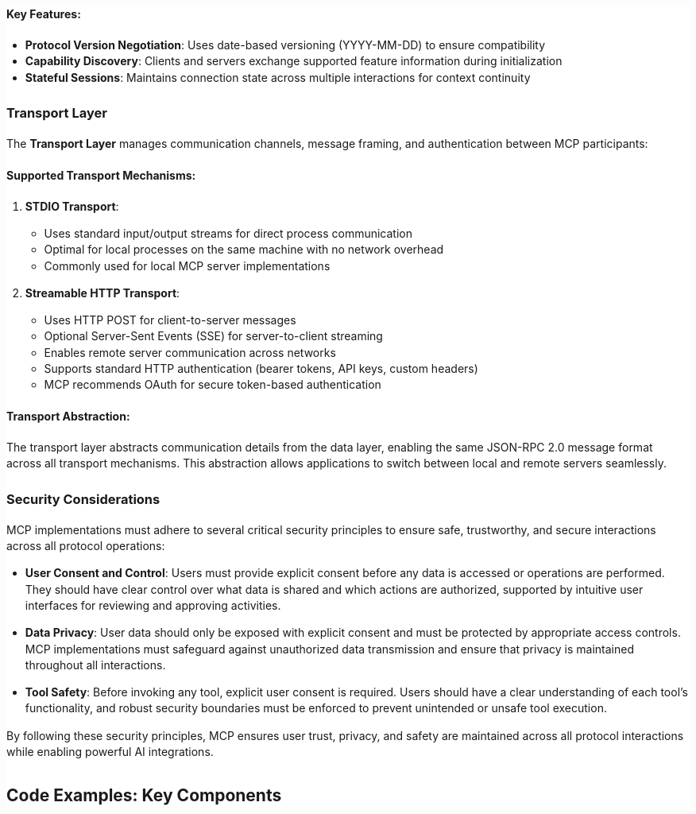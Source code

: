 #### Key Features:

- **Protocol Version Negotiation**: Uses date-based versioning (YYYY-MM-DD) to ensure compatibility
- **Capability Discovery**: Clients and servers exchange supported feature information during initialization
- **Stateful Sessions**: Maintains connection state across multiple interactions for context continuity

### Transport Layer

The **Transport Layer** manages communication channels, message framing, and authentication between MCP participants:

#### Supported Transport Mechanisms:

1. **STDIO Transport**:
   - Uses standard input/output streams for direct process communication
   - Optimal for local processes on the same machine with no network overhead
   - Commonly used for local MCP server implementations

2. **Streamable HTTP Transport**:
   - Uses HTTP POST for client-to-server messages  
   - Optional Server-Sent Events (SSE) for server-to-client streaming
   - Enables remote server communication across networks
   - Supports standard HTTP authentication (bearer tokens, API keys, custom headers)
   - MCP recommends OAuth for secure token-based authentication

#### Transport Abstraction:

The transport layer abstracts communication details from the data layer, enabling the same JSON-RPC 2.0 message format across all transport mechanisms. This abstraction allows applications to switch between local and remote servers seamlessly.

### Security Considerations

MCP implementations must adhere to several critical security principles to ensure safe, trustworthy, and secure interactions across all protocol operations:

- **User Consent and Control**: Users must provide explicit consent before any data is accessed or operations are performed. They should have clear control over what data is shared and which actions are authorized, supported by intuitive user interfaces for reviewing and approving activities.

- **Data Privacy**: User data should only be exposed with explicit consent and must be protected by appropriate access controls. MCP implementations must safeguard against unauthorized data transmission and ensure that privacy is maintained throughout all interactions.

- **Tool Safety**: Before invoking any tool, explicit user consent is required. Users should have a clear understanding of each tool’s functionality, and robust security boundaries must be enforced to prevent unintended or unsafe tool execution.

By following these security principles, MCP ensures user trust, privacy, and safety are maintained across all protocol interactions while enabling powerful AI integrations.

## Code Examples: Key Components
